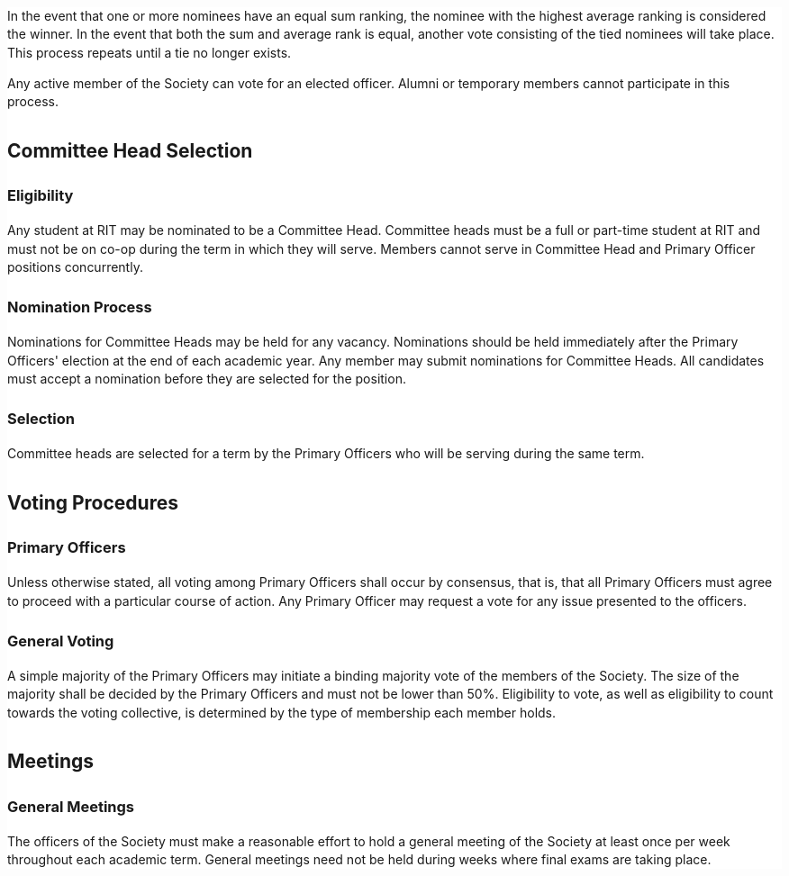 In the event that one or more nominees have an equal sum ranking, the nominee
with the highest average ranking is considered the winner. In the event that
both the sum and average rank is equal, another vote consisting of the tied
nominees will take place. This process repeats until a tie no longer exists.

Any active member of the Society can vote for an elected officer. Alumni or
temporary members cannot participate in this process.

Committee Head Selection
------------------------
### Eligibility
Any student at RIT may be nominated to be a Committee Head. Committee heads
must be a full or part-time student at RIT and must not be on co-op during the
term in which they will serve. Members cannot serve in Committee Head and
Primary Officer positions concurrently.

### Nomination Process
Nominations for Committee Heads may be held for any vacancy. Nominations should
be held immediately after the Primary Officers' election at the end of each
academic year. Any member may submit nominations for Committee Heads. All
candidates must accept a nomination before they are selected for the position. 

### Selection
Committee heads are selected for a term by the Primary Officers who will be
serving during the same term.


Voting Procedures
-----------------
### Primary Officers
Unless otherwise stated, all voting among Primary Officers shall occur by
consensus, that is, that all Primary Officers must agree to proceed with a
particular course of action. Any Primary Officer may request a vote for any
issue presented to the officers.

### General Voting
A simple majority of the Primary Officers may initiate a binding majority vote
of the members of the Society. The size of the majority shall be decided by the
Primary Officers and must not be lower than 50%. Eligibility to vote, as well
as eligibility to count towards the voting collective, is determined by the
type of membership each member holds.


Meetings
--------
### General Meetings
The officers of the Society must make a reasonable effort to hold a general
meeting of the Society at least once per week throughout each academic term.
General meetings need not be held during weeks where final exams are taking
place.

